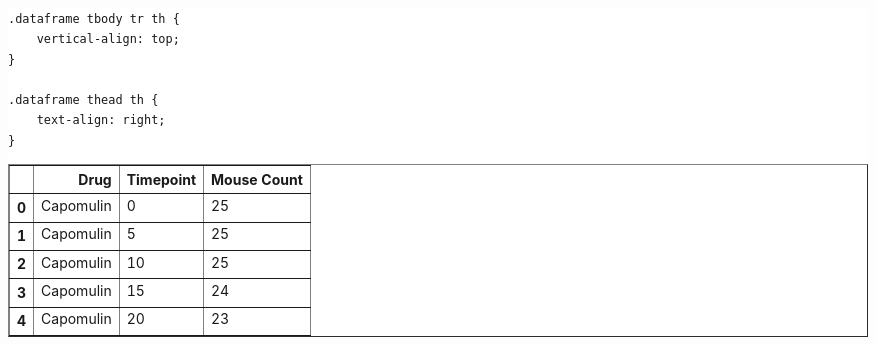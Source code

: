     .dataframe tbody tr th {
        vertical-align: top;
    }

    .dataframe thead th {
        text-align: right;
    }
</style>
<table border="1" class="dataframe">
  <thead>
    <tr style="text-align: right;">
      <th></th>
      <th>Drug</th>
      <th>Timepoint</th>
      <th>Mouse Count</th>
    </tr>
  </thead>
  <tbody>
    <tr>
      <th>0</th>
      <td>Capomulin</td>
      <td>0</td>
      <td>25</td>
    </tr>
    <tr>
      <th>1</th>
      <td>Capomulin</td>
      <td>5</td>
      <td>25</td>
    </tr>
    <tr>
      <th>2</th>
      <td>Capomulin</td>
      <td>10</td>
      <td>25</td>
    </tr>
    <tr>
      <th>3</th>
      <td>Capomulin</td>
      <td>15</td>
      <td>24</td>
    </tr>
    <tr>
      <th>4</th>
      <td>Capomulin</td>
      <td>20</td>
      <td>23</td>
    </tr>
  </tbody>
</table>
</div>
